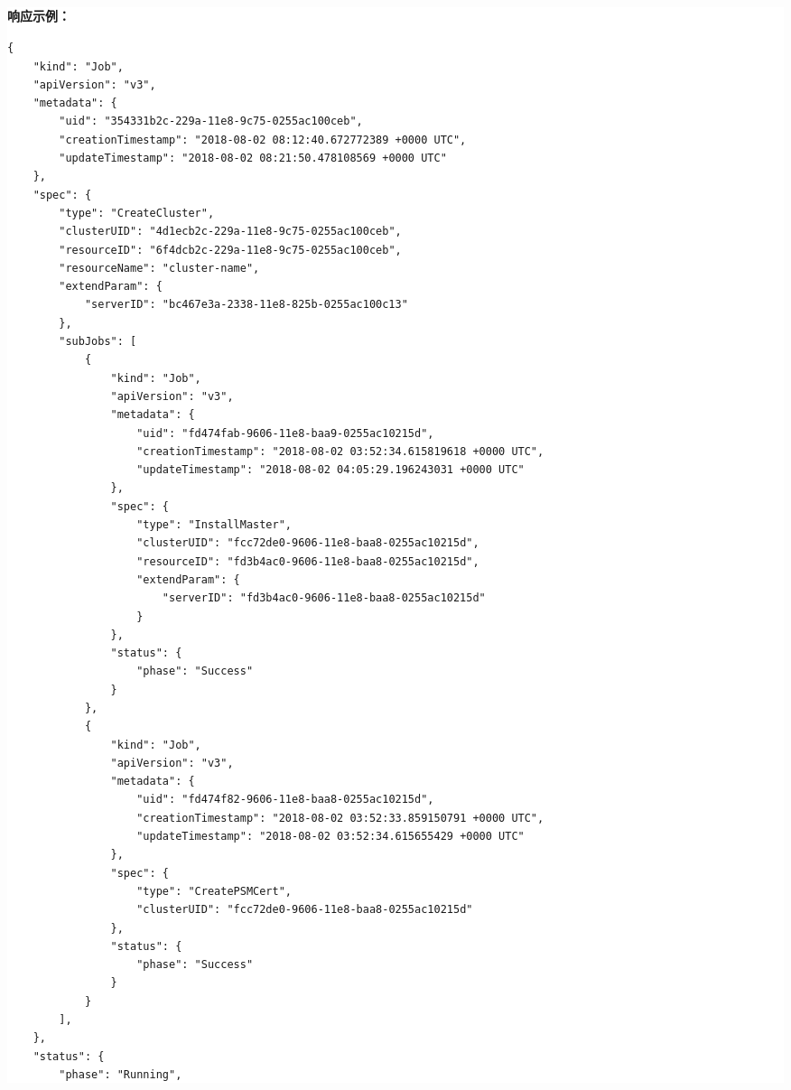 </td>
</tr>
</tbody>
</table>

**响应示例：**

```
{
    "kind": "Job",
    "apiVersion": "v3",
    "metadata": {
        "uid": "354331b2c-229a-11e8-9c75-0255ac100ceb",
        "creationTimestamp": "2018-08-02 08:12:40.672772389 +0000 UTC",
        "updateTimestamp": "2018-08-02 08:21:50.478108569 +0000 UTC"
    },
    "spec": {
        "type": "CreateCluster",
        "clusterUID": "4d1ecb2c-229a-11e8-9c75-0255ac100ceb",
        "resourceID": "6f4dcb2c-229a-11e8-9c75-0255ac100ceb",
        "resourceName": "cluster-name",
        "extendParam": {
            "serverID": "bc467e3a-2338-11e8-825b-0255ac100c13"
        },
        "subJobs": [
            {
                "kind": "Job",
                "apiVersion": "v3",
                "metadata": {
                    "uid": "fd474fab-9606-11e8-baa9-0255ac10215d",
                    "creationTimestamp": "2018-08-02 03:52:34.615819618 +0000 UTC",
                    "updateTimestamp": "2018-08-02 04:05:29.196243031 +0000 UTC"
                },
                "spec": {
                    "type": "InstallMaster",
                    "clusterUID": "fcc72de0-9606-11e8-baa8-0255ac10215d",
                    "resourceID": "fd3b4ac0-9606-11e8-baa8-0255ac10215d",
                    "extendParam": {
                        "serverID": "fd3b4ac0-9606-11e8-baa8-0255ac10215d"
                    }
                },
                "status": {
                    "phase": "Success"
                }
            },
            {
                "kind": "Job",
                "apiVersion": "v3",
                "metadata": {
                    "uid": "fd474f82-9606-11e8-baa8-0255ac10215d",
                    "creationTimestamp": "2018-08-02 03:52:33.859150791 +0000 UTC",
                    "updateTimestamp": "2018-08-02 03:52:34.615655429 +0000 UTC"
                },
                "spec": {
                    "type": "CreatePSMCert",
                    "clusterUID": "fcc72de0-9606-11e8-baa8-0255ac10215d"
                },
                "status": {
                    "phase": "Success"
                }
            }
        ],       
    },
    "status": {
        "phase": "Running",
```